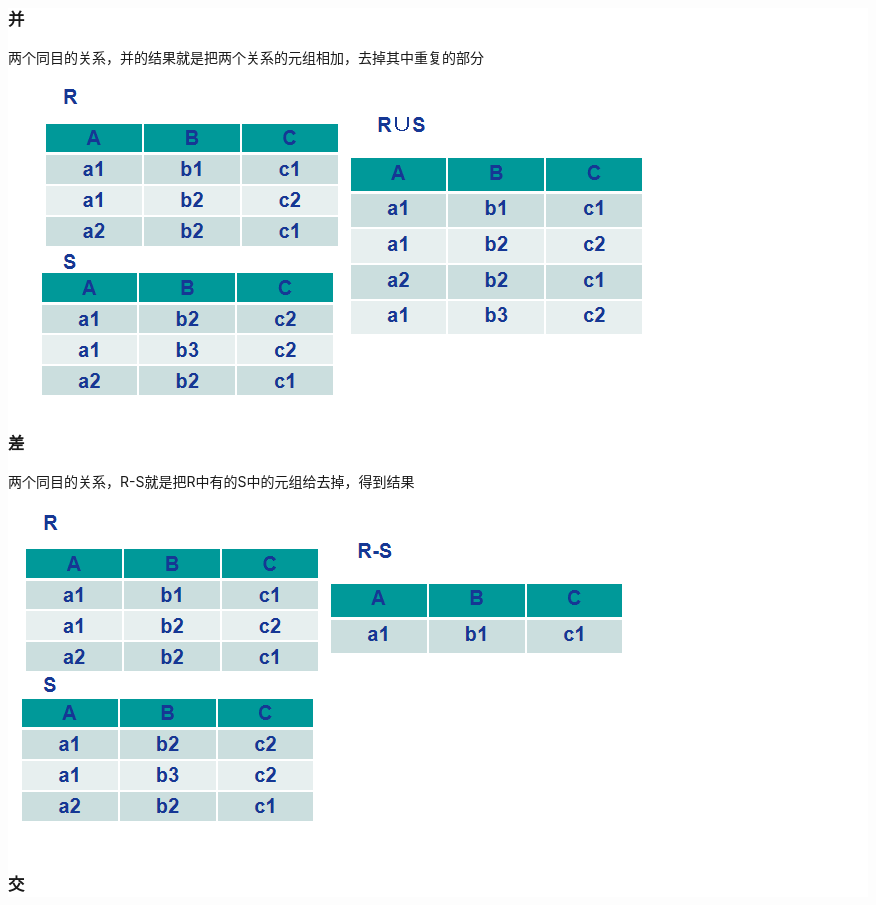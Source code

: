 ### 并

两个同目的关系，并的结果就是把两个关系的元组相加，去掉其中重复的部分

![image-20220222160719049](../typaro截图/image-20220222160719049.png)

### 差

两个同目的关系，R-S就是把R中有的S中的元组给去掉，得到结果

![image-20220222160813644](../typaro截图/image-20220222160813644.png)

### 交

